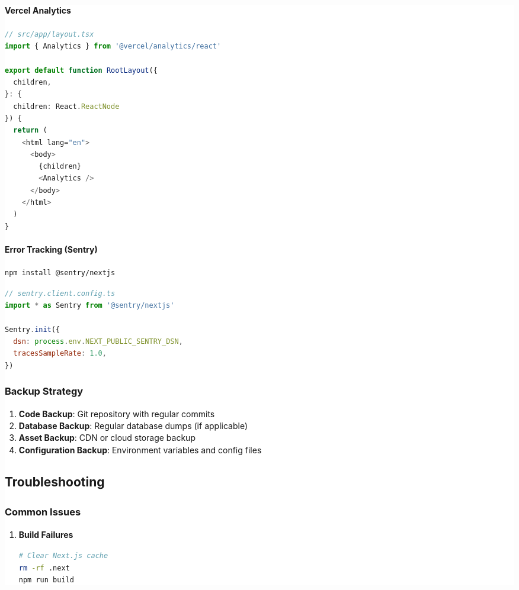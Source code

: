 #### Vercel Analytics
```typescript
// src/app/layout.tsx
import { Analytics } from '@vercel/analytics/react'

export default function RootLayout({
  children,
}: {
  children: React.ReactNode
}) {
  return (
    <html lang="en">
      <body>
        {children}
        <Analytics />
      </body>
    </html>
  )
}
```

#### Error Tracking (Sentry)
```bash
npm install @sentry/nextjs
```

```javascript
// sentry.client.config.ts
import * as Sentry from '@sentry/nextjs'

Sentry.init({
  dsn: process.env.NEXT_PUBLIC_SENTRY_DSN,
  tracesSampleRate: 1.0,
})
```

### Backup Strategy

1. **Code Backup**: Git repository with regular commits
2. **Database Backup**: Regular database dumps (if applicable)
3. **Asset Backup**: CDN or cloud storage backup
4. **Configuration Backup**: Environment variables and config files

## Troubleshooting

### Common Issues

1. **Build Failures**
   ```bash
   # Clear Next.js cache
   rm -rf .next
   npm run build
   ```
